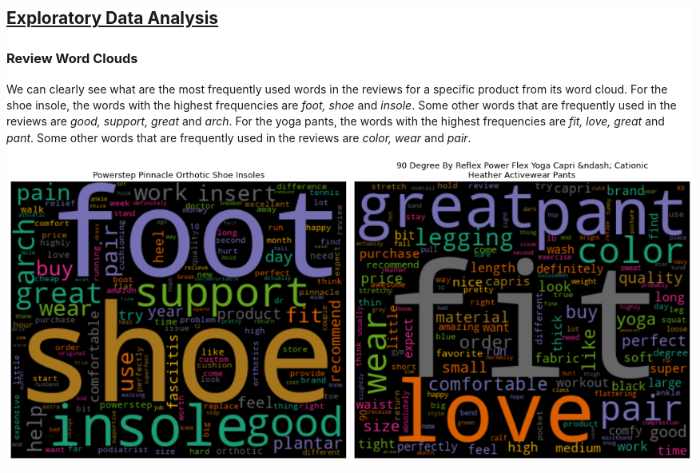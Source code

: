 ## [Exploratory Data Analysis](https://github.com/amythemirror/Aspect_Based_Sentiment_Analysis_for_Fashion_Products/blob/main/Data_Wrangling_and_EDA.ipynb)
### Review Word Clouds
We can clearly see what are the most frequently used words in the reviews for a specific product from its word cloud. For the shoe insole, the words with the highest frequencies are *foot, shoe* and *insole*. Some other words that are frequently used in the reviews are *good, support, great* and *arch*. For the yoga pants, the words with the highest frequencies are *fit, love, great* and *pant*. Some other words that are frequently used in the reviews are *color, wear* and *pair*.

<img src="https://github.com/amythemirror/Aspect_Based_Sentiment_Analysis_for_Fashion_Products/blob/main/README_files/word_cloud_1.png" width=50%><img src="https://github.com/amythemirror/Aspect_Based_Sentiment_Analysis_for_Fashion_Products/blob/main/README_files/word_cloud_2.png" width=50%>
